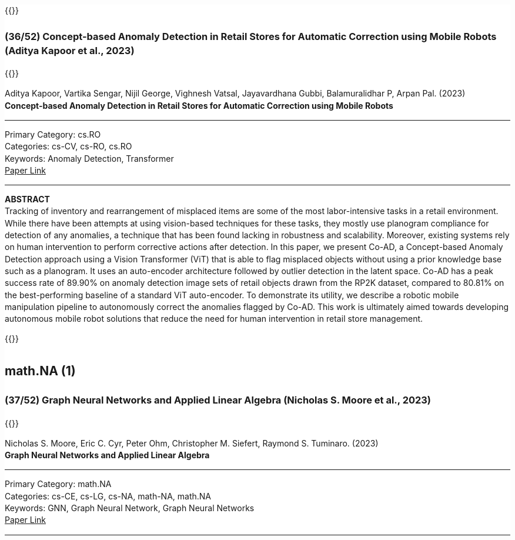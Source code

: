 {{</citation>}}


### (36/52) Concept-based Anomaly Detection in Retail Stores for Automatic Correction using Mobile Robots (Aditya Kapoor et al., 2023)

{{<citation>}}

Aditya Kapoor, Vartika Sengar, Nijil George, Vighnesh Vatsal, Jayavardhana Gubbi, Balamuralidhar P, Arpan Pal. (2023)  
**Concept-based Anomaly Detection in Retail Stores for Automatic Correction using Mobile Robots**  

---
Primary Category: cs.RO  
Categories: cs-CV, cs-RO, cs.RO  
Keywords: Anomaly Detection, Transformer  
[Paper Link](http://arxiv.org/abs/2310.14063v1)  

---


**ABSTRACT**  
Tracking of inventory and rearrangement of misplaced items are some of the most labor-intensive tasks in a retail environment. While there have been attempts at using vision-based techniques for these tasks, they mostly use planogram compliance for detection of any anomalies, a technique that has been found lacking in robustness and scalability. Moreover, existing systems rely on human intervention to perform corrective actions after detection. In this paper, we present Co-AD, a Concept-based Anomaly Detection approach using a Vision Transformer (ViT) that is able to flag misplaced objects without using a prior knowledge base such as a planogram. It uses an auto-encoder architecture followed by outlier detection in the latent space. Co-AD has a peak success rate of 89.90% on anomaly detection image sets of retail objects drawn from the RP2K dataset, compared to 80.81% on the best-performing baseline of a standard ViT auto-encoder. To demonstrate its utility, we describe a robotic mobile manipulation pipeline to autonomously correct the anomalies flagged by Co-AD. This work is ultimately aimed towards developing autonomous mobile robot solutions that reduce the need for human intervention in retail store management.

{{</citation>}}


## math.NA (1)



### (37/52) Graph Neural Networks and Applied Linear Algebra (Nicholas S. Moore et al., 2023)

{{<citation>}}

Nicholas S. Moore, Eric C. Cyr, Peter Ohm, Christopher M. Siefert, Raymond S. Tuminaro. (2023)  
**Graph Neural Networks and Applied Linear Algebra**  

---
Primary Category: math.NA  
Categories: cs-CE, cs-LG, cs-NA, math-NA, math.NA  
Keywords: GNN, Graph Neural Network, Graph Neural Networks  
[Paper Link](http://arxiv.org/abs/2310.14084v1)  

---